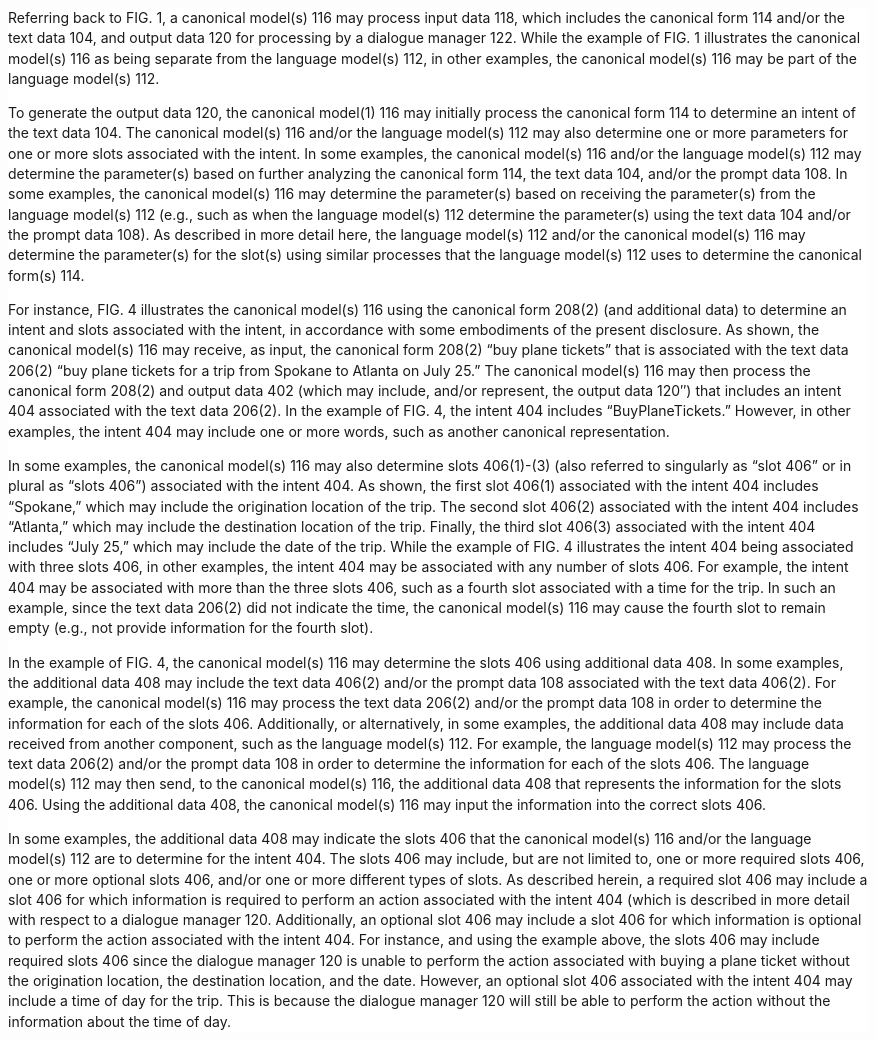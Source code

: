 Referring back to FIG. 1, a canonical model(s) 116 may process input data 118, which includes the canonical form 114 and/or the text data 104, and output data 120 for processing by a dialogue manager 122. While the example of FIG. 1 illustrates the canonical model(s) 116 as being separate from the language model(s) 112, in other examples, the canonical model(s) 116 may be part of the language model(s) 112.

To generate the output data 120, the canonical model(1) 116 may initially process the canonical form 114 to determine an intent of the text data 104. The canonical model(s) 116 and/or the language model(s) 112 may also determine one or more parameters for one or more slots associated with the intent. In some examples, the canonical model(s) 116 and/or the language model(s) 112 may determine the parameter(s) based on further analyzing the canonical form 114, the text data 104, and/or the prompt data 108. In some examples, the canonical model(s) 116 may determine the parameter(s) based on receiving the parameter(s) from the language model(s) 112 (e.g., such as when the language model(s) 112 determine the parameter(s) using the text data 104 and/or the prompt data 108). As described in more detail here, the language model(s) 112 and/or the canonical model(s) 116 may determine the parameter(s) for the slot(s) using similar processes that the language model(s) 112 uses to determine the canonical form(s) 114.

For instance, FIG. 4 illustrates the canonical model(s) 116 using the canonical form 208(2) (and additional data) to determine an intent and slots associated with the intent, in accordance with some embodiments of the present disclosure. As shown, the canonical model(s) 116 may receive, as input, the canonical form 208(2) “buy plane tickets” that is associated with the text data 206(2) “buy plane tickets for a trip from Spokane to Atlanta on July 25.” The canonical model(s) 116 may then process the canonical form 208(2) and output data 402 (which may include, and/or represent, the output data 120″) that includes an intent 404 associated with the text data 206(2). In the example of FIG. 4, the intent 404 includes “BuyPlaneTickets.” However, in other examples, the intent 404 may include one or more words, such as another canonical representation.

In some examples, the canonical model(s) 116 may also determine slots 406(1)-(3) (also referred to singularly as “slot 406” or in plural as “slots 406”) associated with the intent 404. As shown, the first slot 406(1) associated with the intent 404 includes “Spokane,” which may include the origination location of the trip. The second slot 406(2) associated with the intent 404 includes “Atlanta,” which may include the destination location of the trip. Finally, the third slot 406(3) associated with the intent 404 includes “July 25,” which may include the date of the trip. While the example of FIG. 4 illustrates the intent 404 being associated with three slots 406, in other examples, the intent 404 may be associated with any number of slots 406. For example, the intent 404 may be associated with more than the three slots 406, such as a fourth slot associated with a time for the trip. In such an example, since the text data 206(2) did not indicate the time, the canonical model(s) 116 may cause the fourth slot to remain empty (e.g., not provide information for the fourth slot).

In the example of FIG. 4, the canonical model(s) 116 may determine the slots 406 using additional data 408. In some examples, the additional data 408 may include the text data 406(2) and/or the prompt data 108 associated with the text data 406(2). For example, the canonical model(s) 116 may process the text data 206(2) and/or the prompt data 108 in order to determine the information for each of the slots 406. Additionally, or alternatively, in some examples, the additional data 408 may include data received from another component, such as the language model(s) 112. For example, the language model(s) 112 may process the text data 206(2) and/or the prompt data 108 in order to determine the information for each of the slots 406. The language model(s) 112 may then send, to the canonical model(s) 116, the additional data 408 that represents the information for the slots 406. Using the additional data 408, the canonical model(s) 116 may input the information into the correct slots 406.

In some examples, the additional data 408 may indicate the slots 406 that the canonical model(s) 116 and/or the language model(s) 112 are to determine for the intent 404. The slots 406 may include, but are not limited to, one or more required slots 406, one or more optional slots 406, and/or one or more different types of slots. As described herein, a required slot 406 may include a slot 406 for which information is required to perform an action associated with the intent 404 (which is described in more detail with respect to a dialogue manager 120. Additionally, an optional slot 406 may include a slot 406 for which information is optional to perform the action associated with the intent 404. For instance, and using the example above, the slots 406 may include required slots 406 since the dialogue manager 120 is unable to perform the action associated with buying a plane ticket without the origination location, the destination location, and the date. However, an optional slot 406 associated with the intent 404 may include a time of day for the trip. This is because the dialogue manager 120 will still be able to perform the action without the information about the time of day.
